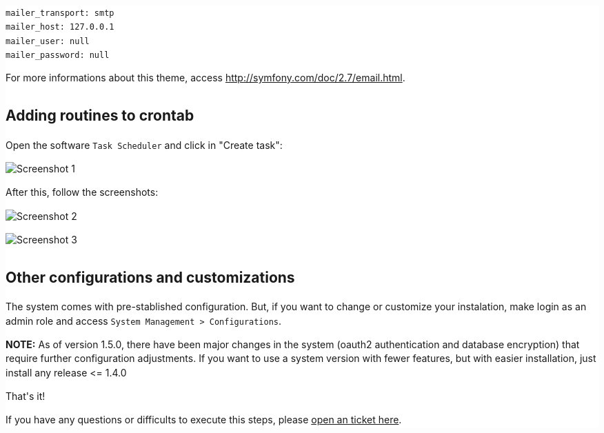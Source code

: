 ```
mailer_transport: smtp
mailer_host: 127.0.0.1
mailer_user: null
mailer_password: null

```

For more informations about this theme, access http://symfony.com/doc/2.7/email.html.

Adding routines to crontab
--------------------------

Open the software `Task Scheduler` and click in "Create task":

![Screenshot 1](../attachments/windows-crontab-1.png)

After this, follow the screenshots:

![Screenshot 2](../attachments/windows-crontab-2.png)

![Screenshot 3](../attachments/windows-crontab-3.png)


Other configurations and customizations
---------------------------------------

The system comes with pre-stablished configuration. But, if you want to change or customize your instalation, make login as an admin role and access `System Management > Configurations`.

__NOTE:__ As of version 1.5.0, there have been major changes in the system (oauth2 authentication and database encryption) that require further configuration adjustments. If you want to use a system version with fewer features, but with easier installation, just install any release <= 1.4.0

That's it!

If you have any questions or difficults to execute this steps, please [open an ticket here](https://github.com/bireme/proethos2/issues).
